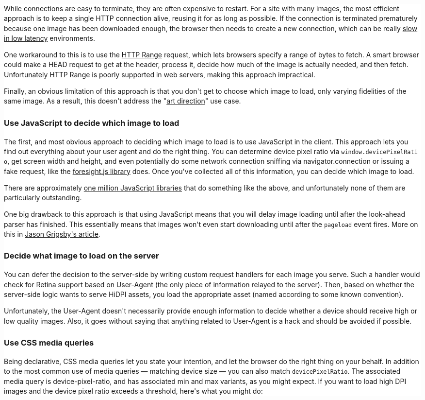 While connections are easy to terminate, they are often expensive to
restart. For a site with many images, the most efficient approach is to
keep a single HTTP connection alive, reusing it for as long as possible.
If the connection is terminated prematurely because one image has been
downloaded enough, the browser then needs to create a new connection,
which can be really [slow in low latency][latency] environments.

One workaround to this is to use the [HTTP Range][range] request, which lets
browsers specify a range of bytes to fetch. A smart browser could make a
HEAD request to get at the header, process it, decide how much of the
image is actually needed, and then fetch. Unfortunately HTTP Range is
poorly supported in web servers, making this approach impractical.

Finally, an obvious limitation of this approach is that you don't get to
choose which image to load, only varying fidelities of the same image.
As a result, this doesn't address the "[art direction][art]" use case.

[jeff]: http://www.codinghorror.com/blog/2005/12/progressive-image-rendering.html
[stoyan]: http://www.yuiblog.com/blog/2008/12/05/imageopt-4/
[latency]: http://serverfault.com/questions/387627/why-do-mobile-networks-have-high-latencies-how-can-they-be-reduced
[art]: http://blog.cloudfour.com/a-framework-for-discussing-responsive-images-solutions/
[range]: http://stackoverflow.com/questions/1434647/using-the-http-range-header-with-a-range-specifier-other-than-bytes

<h3 id="toc-js">Use JavaScript to decide which image to load</h3>

The first, and most obvious approach to deciding which image to load is
to use JavaScript in the client. This approach lets you find out
everything about your user agent and do the right thing. You can
determine device pixel ratio via `window.devicePixelRatio`, get screen
width and height, and even potentially do some network connection
sniffing via navigator.connection or issuing a fake request, like the
[foresight.js library][foresight.js] does. Once you've collected all of
this information, you can decide which image to load.

There are approximately [one million JavaScript libraries][js-libs] that
do something like the above, and unfortunately none of them are
particularly outstanding.

One big drawback to this approach is that using JavaScript means that
you will delay image loading until after the look-ahead parser has
finished. This essentially means that images won't even start
downloading until after the `pageload` event fires.  More on this in
[Jason Grigsby's article][jason].

[foresight.js]: https://github.com/adamdbradley/foresight.js
[js-libs]: https://docs.google.com/a/google.com/spreadsheet/ccc?key=0Al0lI17fOl9DdDgxTFVoRzFpV3VCdHk2NTBmdVI2OXc#gid=0
[jason]: http://blog.cloudfour.com/the-real-conflict-behind-picture-and-srcset/

<h3 id="toc-server">Decide what image to load on the server</h3>

You can defer the decision to the server-side by writing custom request
handlers for each image you serve. Such a handler would check for Retina
support based on User-Agent (the only piece of information relayed to
the server). Then, based on whether the server-side logic wants to serve
HiDPI assets, you load the appropriate asset (named according to some
known convention).

Unfortunately, the User-Agent doesn't necessarily provide enough
information to decide whether a device should receive high or low
quality images. Also, it goes without saying that anything related to
User-Agent is a hack and should be avoided if possible.

<h3 id="toc-css">Use CSS media queries</h3>

Being declarative, CSS media queries let you state your intention, and
let the browser do the right thing on your behalf. In addition to the most
common use of media queries &mdash; matching device size &mdash; you can
also match `devicePixelRatio`. The associated media query is
device-pixel-ratio, and has associated min and max variants, as you
might expect. If you want to load high DPI images and the device pixel
ratio exceeds a threshold, here's what you might do:


[variety-dpi]: http://en.wikipedia.org/wiki/List_of_displays_by_pixel_density
[dpi]: http://en.wikipedia.org/wiki/Dots_per_inch
[glass]: http://en.wikipedia.org/wiki/Project_Glass
[pretend-96dpi]: http://blogs.msdn.com/b/fontblog/archive/2005/11/08/490490.aspx
[html-px]: http://inamidst.com/stuff/notes/csspx
[sub-pixel]: http://ejohn.org/blog/sub-pixel-problems-in-css/
[60%]: http://httparchive.org/interesting.php#bytesperpage
[shell]: /static/demos/high-dpi/process_images.sh
[imagick]: http://www.imagemagick.org/script/index.php
[images-variety]: /static/demos/high-dpi/tile3.jpg
[tradeoffs]: http://www.labnol.org/software/tutorials/jpeg-vs-png-image-quality-or-bandwidth/5385/
[images]: #
[webp-good]: https://developers.google.com/speed/webp/docs/webp_lossless_alpha_study
[webp-support]: http://caniuse.com/#search=webp
[webp-gallery]: https://developers.google.com/speed/webp/gallery1
[detect-webp]: http://stackoverflow.com/questions/5573096/detecting-webp-support
[css-image]: http://www.w3.org/TR/css3-images/#image-notation
[modernizr]: http://modernizr.github.com/Modernizr/test/
[modernizr-webp]: https://github.com/Modernizr/Modernizr/commit/d1fa2a62d7912d5f253ac1ab9ae2ce9430c3ef92
[moz-wtf]: https://developer.mozilla.org/en/CSS/Media_queries#-moz-device-pixel-ratio
[edge]: http://en.wikipedia.org/wiki/Enhanced_Data_Rates_for_GSM_Evolution
[image-set-spec]: http://dev.w3.org/csswg/css4-images/#image-set-notation
[srcset-spec]: http://www.whatwg.org/specs/web-apps/current-work/multipage/embedded-content-1.html#attr-img-srcset
[www-style]: http://lists.w3.org/Archives/Public/www-style/2012Jul/0023.html
[image-set-demo]: /static/demos/high-dpi/image-set/index.html
[srcset-as-image-set]: /static/demos/high-dpi/image-set/as-content.html
[srcset-polyfill]: https://github.com/borismus/srcset-polyfill
[srcset-poly-demo]: /static/demos/high-dpi/srcset-polyfill/demo/index.html
[srcset-tests]: https://github.com/borismus/srcset-polyfill/blob/master/tests/srcset-tests.js